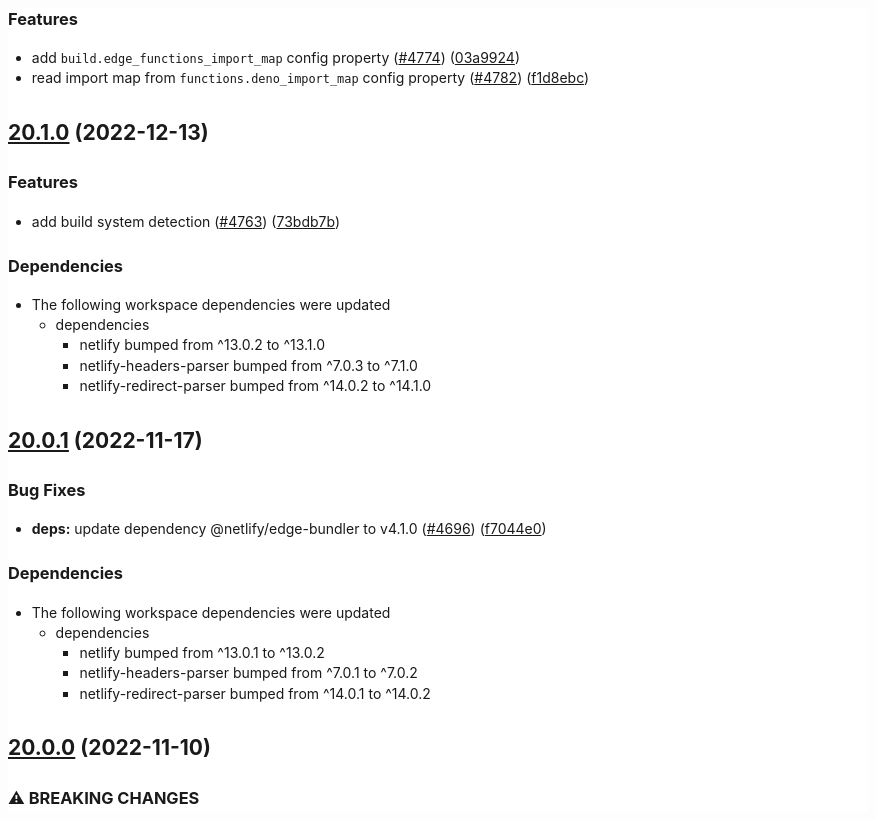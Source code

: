 
### Features

* add `build.edge_functions_import_map` config property ([#4774](https://github.com/netlify/build/issues/4774)) ([03a9924](https://github.com/netlify/build/commit/03a9924ffef0bcae9136ee43bb3e09d9b9725c2f))
* read import map from `functions.deno_import_map` config property ([#4782](https://github.com/netlify/build/issues/4782)) ([f1d8ebc](https://github.com/netlify/build/commit/f1d8ebc03b95d1e614ce64ad4083c3f7eb420c7b))

## [20.1.0](https://github.com/netlify/build/compare/config-v20.0.2...config-v20.1.0) (2022-12-13)


### Features

* add build system detection ([#4763](https://github.com/netlify/build/issues/4763)) ([73bdb7b](https://github.com/netlify/build/commit/73bdb7bed7347cf6a8c4d729142c322297a0dce8))


### Dependencies

* The following workspace dependencies were updated
  * dependencies
    * netlify bumped from ^13.0.2 to ^13.1.0
    * netlify-headers-parser bumped from ^7.0.3 to ^7.1.0
    * netlify-redirect-parser bumped from ^14.0.2 to ^14.1.0

## [20.0.1](https://github.com/netlify/build/compare/config-v20.0.0...config-v20.0.1) (2022-11-17)


### Bug Fixes

* **deps:** update dependency @netlify/edge-bundler to v4.1.0 ([#4696](https://github.com/netlify/build/issues/4696)) ([f7044e0](https://github.com/netlify/build/commit/f7044e013804096dfb61ba0459226ff6d702ddf3))


### Dependencies

* The following workspace dependencies were updated
  * dependencies
    * netlify bumped from ^13.0.1 to ^13.0.2
    * netlify-headers-parser bumped from ^7.0.1 to ^7.0.2
    * netlify-redirect-parser bumped from ^14.0.1 to ^14.0.2

## [20.0.0](https://github.com/netlify/build/compare/config-v19.1.2...config-v20.0.0) (2022-11-10)


### ⚠ BREAKING CHANGES
